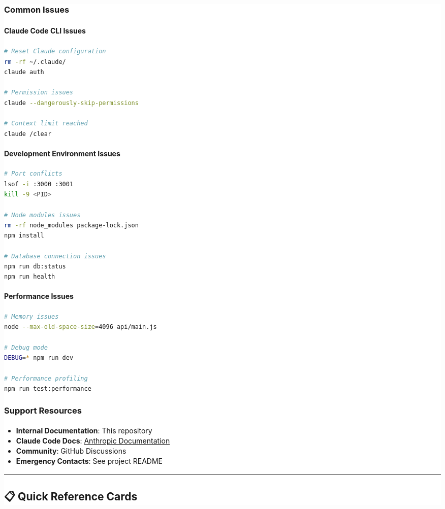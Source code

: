 ### Common Issues

#### Claude Code CLI Issues
```bash
# Reset Claude configuration
rm -rf ~/.claude/
claude auth

# Permission issues
claude --dangerously-skip-permissions

# Context limit reached
claude /clear
```

#### Development Environment Issues
```bash
# Port conflicts
lsof -i :3000 :3001
kill -9 <PID>

# Node modules issues
rm -rf node_modules package-lock.json
npm install

# Database connection issues
npm run db:status
npm run health
```

#### Performance Issues
```bash
# Memory issues
node --max-old-space-size=4096 api/main.js

# Debug mode
DEBUG=* npm run dev

# Performance profiling
npm run test:performance
```

### Support Resources
- **Internal Documentation**: This repository
- **Claude Code Docs**: [Anthropic Documentation](https://docs.anthropic.com)
- **Community**: GitHub Discussions
- **Emergency Contacts**: See project README

---

## 📋 Quick Reference Cards
